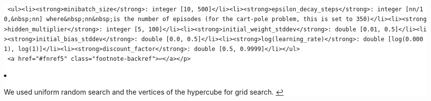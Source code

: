      <ul><li><strong>minibatch_size</strong>: integer [10, 500]</li><li><strong>epsilon_decay_steps</strong>: integer [nn/10,&nbsp;nn] where&nbsp;nn&nbsp;is the number of episodes (for the cart-pole problem, this is set to 350)</li><li><strong>hidden_multiplier</strong>: integer [5, 100]</li><li><strong>initial_weight_stddev</strong>: double [0.01, 0.5]</li><li><strong>initial_bias_stddev</strong>: double [0.0, 0.5]</li><li><strong>log(learning_rate)</strong>: double [log(0.0001), log(1)]</li><li><strong>discount_factor</strong>: double [0.5, 0.9999]</li></ul>
     <a href="#fnref5" class="footnote-backref">↩︎</a></p>
  </li>
  <li id="fn6" class="footnote-item"><p>We used uniform random search and the vertices of the hypercube for grid search. <a href="#fnref6" class="footnote-backref">↩︎</a></p>
  </li>
</ol>
